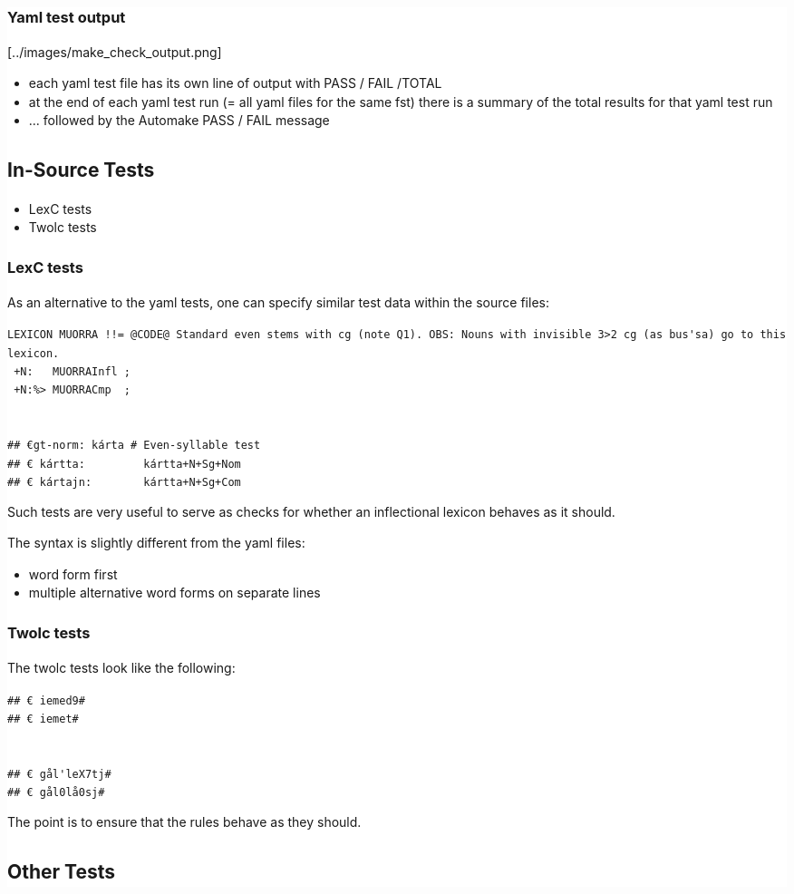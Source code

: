 ### Yaml test output

[../images/make_check_output.png]

- each yaml test file has its own line of output with PASS / FAIL /TOTAL
- at the end of each yaml test run (= all yaml files for the same fst) there
  is a summary of the total results for that yaml test run
- ... followed by the Automake PASS / FAIL message

## In-Source Tests

- LexC tests
- Twolc tests

### LexC tests

As an alternative to the yaml tests, one can specify similar test data within
the source files:

```
LEXICON MUORRA !!= @CODE@ Standard even stems with cg (note Q1). OBS: Nouns with invisible 3>2 cg (as bus'sa) go to this lexicon.
 +N:   MUORRAInfl ;
 +N:%> MUORRACmp  ;


## €gt-norm: kárta # Even-syllable test
## € kártta:         kártta+N+Sg+Nom
## € kártajn:        kártta+N+Sg+Com
```

Such tests are very useful to serve as checks for whether an inflectional
lexicon behaves as it should.

The syntax is slightly different from the yaml files:

- word form first
- multiple alternative word forms on separate lines

### Twolc tests

The twolc tests look like the following:

```
## € iemed9#
## € iemet#


## € gål'leX7tj#
## € gål0lå0sj#
```

The point is to ensure that the rules behave as they should.

## Other Tests
